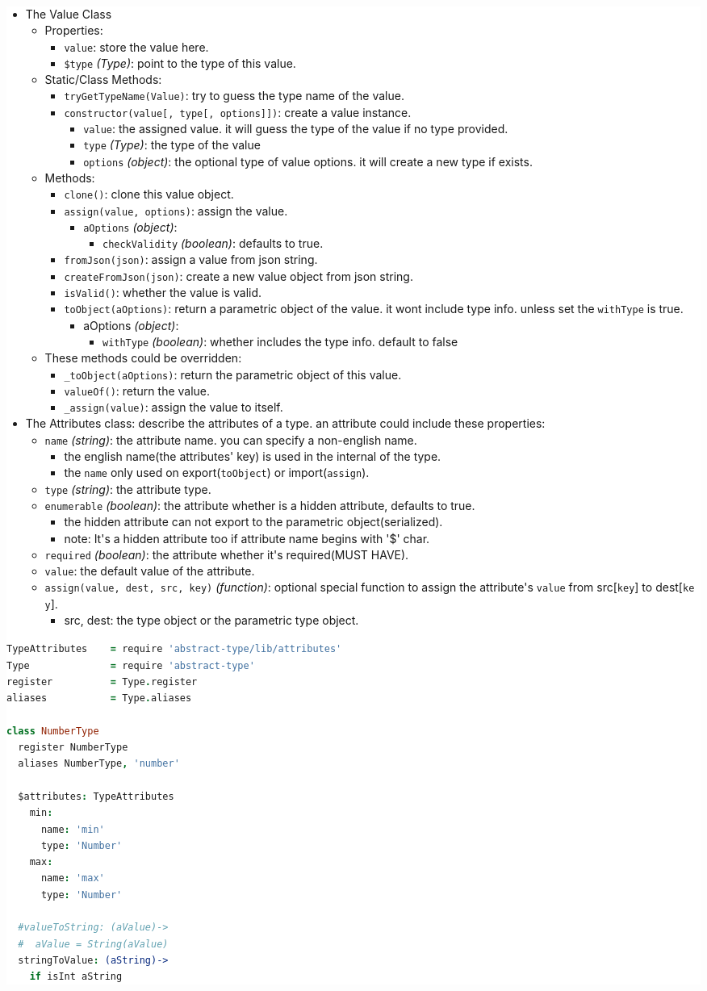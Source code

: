 * The Value Class
  * Properties:
    * `value`: store the value here.
    * `$type` *(Type)*: point to the type of this value.
  * Static/Class Methods:
    * `tryGetTypeName(Value)`: try to guess the type name of the value.
    * `constructor(value[, type[, options]])`: create a value instance.
      * `value`: the assigned value. it will guess the type of the value if no type provided.
      * `type` *(Type)*: the type of the value
      * `options` *(object)*: the optional type of value options. it will create a new type if exists.
  * Methods:
    * `clone()`: clone this value object.
    * `assign(value, options)`: assign the value.
      * `aOptions` *(object)*:
        * `checkValidity` *(boolean)*: defaults to true.
    * `fromJson(json)`: assign a value from json string.
    * `createFromJson(json)`: create a new value object from json string.
    * `isValid()`: whether the value is valid.
    * `toObject(aOptions)`: return a parametric object of the value. it wont include type info.
      unless set the `withType` is true.
      * aOptions *(object)*:
        * `withType` *(boolean)*: whether includes the type info. default to false
  * These methods could be overridden:
    * `_toObject(aOptions)`: return the parametric object of this value.
    * `valueOf()`: return the value.
    * `_assign(value)`: assign the value to itself.
* The Attributes class: describe the attributes of a type.
  an attribute could include these properties:
  * `name` *(string)*: the attribute name. you can specify a non-english name.
    * the english name(the attributes' key) is used in the internal of the type.
    * the `name` only used on export(`toObject`) or import(`assign`).
  * `type` *(string)*: the attribute type.
  * `enumerable` *(boolean)*: the attribute whether is a hidden attribute, defaults to true.
    * the hidden attribute can not export to the parametric object(serialized).
    * note: It's a hidden attribute too if attribute name begins with '$' char.
  * `required` *(boolean)*: the attribute whether it's required(MUST HAVE).
  * `value`: the default value of the attribute.
  * `assign(value, dest, src, key)` *(function)*: optional special function to assign the attribute's `value`
    from src[`key`] to dest[`key`].
    * src, dest: the type object or the parametric type object.

```coffee
TypeAttributes    = require 'abstract-type/lib/attributes'
Type              = require 'abstract-type'
register          = Type.register
aliases           = Type.aliases

class NumberType
  register NumberType
  aliases NumberType, 'number'

  $attributes: TypeAttributes
    min:
      name: 'min'
      type: 'Number'
    max:
      name: 'max'
      type: 'Number'

  #valueToString: (aValue)->
  #  aValue = String(aValue)
  stringToValue: (aString)->
    if isInt aString
```

[npm]: https://npmjs.org/package/abstract-type
[npm-svg]: https://img.shields.io/npm/v/abstract-type.svg
[npm-download-svg]: https://img.shields.io/npm/dm/abstract-type.svg
[npm-license-svg]: https://img.shields.io/npm/l/abstract-type.svg
[travis-svg]: https://img.shields.io/travis/snowyu/abstract-type.js/master.svg
[travis]: http://travis-ci.org/snowyu/abstract-type.js
[codeclimate-svg]: https://codeclimate.com/github/snowyu/abstract-type.js/badges/gpa.svg
[codeclimate]: https://codeclimate.com/github/snowyu/abstract-type.js
[codeclimate-test-svg]: https://codeclimate.com/github/snowyu/abstract-type.js/badges/coverage.svg
[codeclimate-test]: https://codeclimate.com/github/snowyu/abstract-type.js/coverage